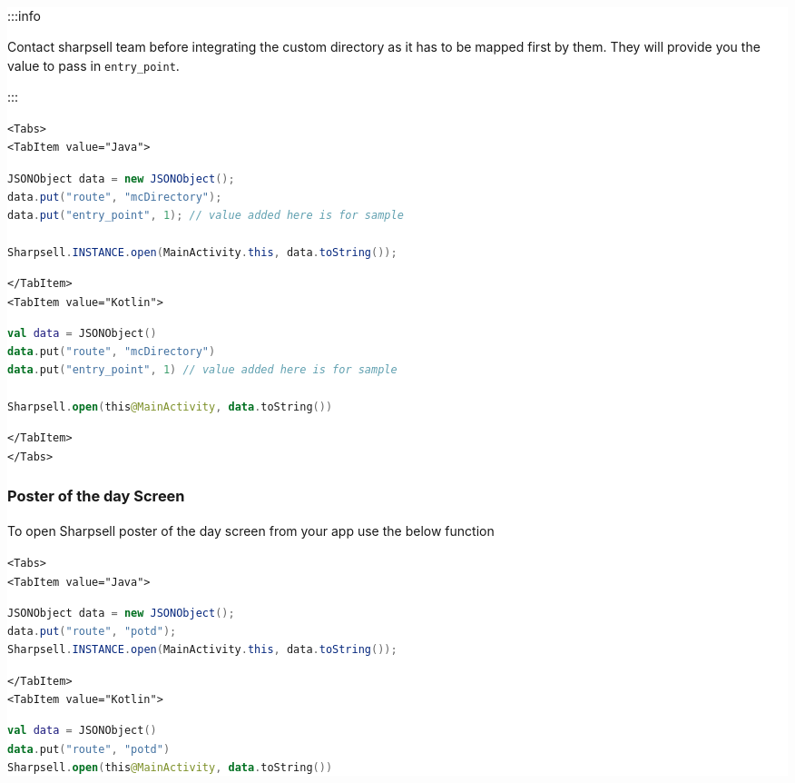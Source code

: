 :::info

Contact sharpsell team before integrating the custom directory as it has to be mapped first by them. They will provide you the value to pass in ``entry_point``.

:::

```mdx-code-block
<Tabs>
<TabItem value="Java">
```

```java
JSONObject data = new JSONObject();
data.put("route", "mcDirectory");
data.put("entry_point", 1); // value added here is for sample

Sharpsell.INSTANCE.open(MainActivity.this, data.toString());
```

```mdx-code-block
</TabItem>
<TabItem value="Kotlin">
```

```kotlin
val data = JSONObject()
data.put("route", "mcDirectory")
data.put("entry_point", 1) // value added here is for sample

Sharpsell.open(this@MainActivity, data.toString())
```

```mdx-code-block
</TabItem>
</Tabs>
```

### Poster of the day Screen

To open Sharpsell poster of the day screen from your app use the below function

```mdx-code-block
<Tabs>
<TabItem value="Java">
```

```java
JSONObject data = new JSONObject();
data.put("route", "potd");
Sharpsell.INSTANCE.open(MainActivity.this, data.toString());
```

```mdx-code-block
</TabItem>
<TabItem value="Kotlin">
```

```kotlin
val data = JSONObject()
data.put("route", "potd")
Sharpsell.open(this@MainActivity, data.toString())
```
